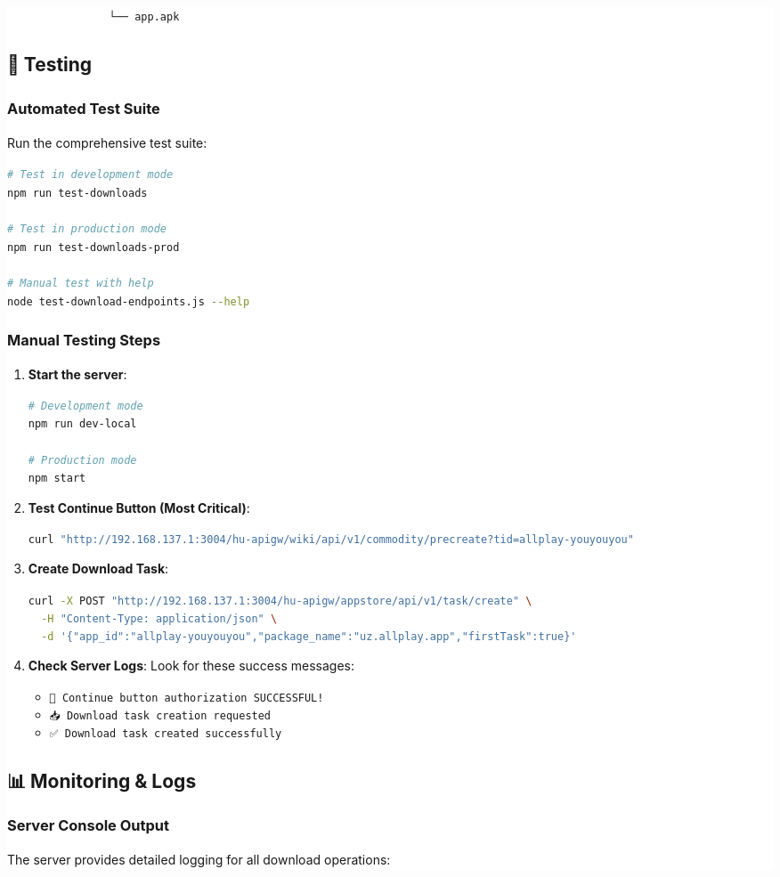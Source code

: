 ```
                └── app.apk
```

## 🧪 Testing

### Automated Test Suite
Run the comprehensive test suite:

```bash
# Test in development mode
npm run test-downloads

# Test in production mode
npm run test-downloads-prod

# Manual test with help
node test-download-endpoints.js --help
```

### Manual Testing Steps

1. **Start the server**:
   ```bash
   # Development mode
   npm run dev-local
   
   # Production mode
   npm start
   ```

2. **Test Continue Button (Most Critical)**:
   ```bash
   curl "http://192.168.137.1:3004/hu-apigw/wiki/api/v1/commodity/precreate?tid=allplay-youyouyou"
   ```

3. **Create Download Task**:
   ```bash
   curl -X POST "http://192.168.137.1:3004/hu-apigw/appstore/api/v1/task/create" \
     -H "Content-Type: application/json" \
     -d '{"app_id":"allplay-youyouyou","package_name":"uz.allplay.app","firstTask":true}'
   ```

4. **Check Server Logs**:
   Look for these success messages:
   - `🎉 Continue button authorization SUCCESSFUL!`
   - `📥 Download task creation requested`
   - `✅ Download task created successfully`

## 📊 Monitoring & Logs

### Server Console Output
The server provides detailed logging for all download operations:
